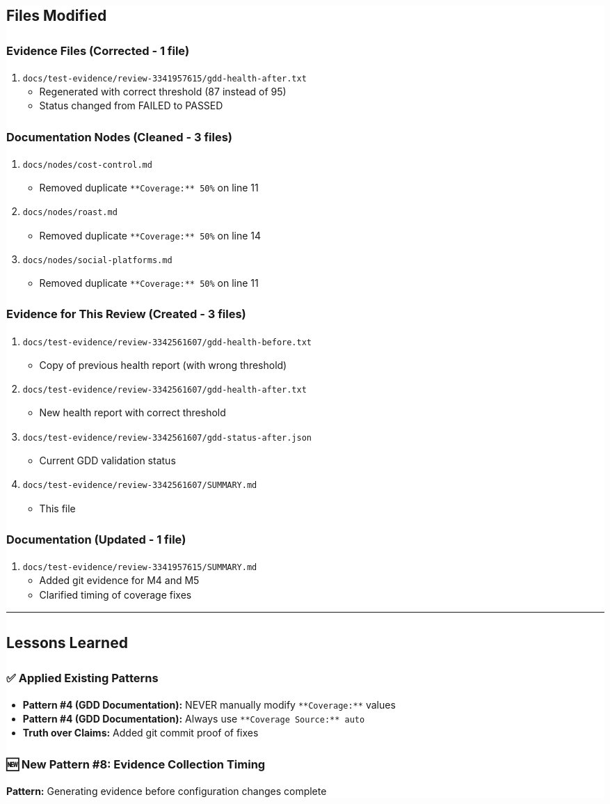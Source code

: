 
## Files Modified

### Evidence Files (Corrected - 1 file)

1. `docs/test-evidence/review-3341957615/gdd-health-after.txt`
   - Regenerated with correct threshold (87 instead of 95)
   - Status changed from FAILED to PASSED

### Documentation Nodes (Cleaned - 3 files)

1. `docs/nodes/cost-control.md`
   - Removed duplicate `**Coverage:** 50%` on line 11

2. `docs/nodes/roast.md`
   - Removed duplicate `**Coverage:** 50%` on line 14

3. `docs/nodes/social-platforms.md`
   - Removed duplicate `**Coverage:** 50%` on line 11

### Evidence for This Review (Created - 3 files)

1. `docs/test-evidence/review-3342561607/gdd-health-before.txt`
   - Copy of previous health report (with wrong threshold)

2. `docs/test-evidence/review-3342561607/gdd-health-after.txt`
   - New health report with correct threshold

3. `docs/test-evidence/review-3342561607/gdd-status-after.json`
   - Current GDD validation status

4. `docs/test-evidence/review-3342561607/SUMMARY.md`
   - This file

### Documentation (Updated - 1 file)

1. `docs/test-evidence/review-3341957615/SUMMARY.md`
   - Added git evidence for M4 and M5
   - Clarified timing of coverage fixes

---

## Lessons Learned

### ✅ Applied Existing Patterns

- **Pattern #4 (GDD Documentation):** NEVER manually modify `**Coverage:**` values
- **Pattern #4 (GDD Documentation):** Always use `**Coverage Source:** auto`
- **Truth over Claims:** Added git commit proof of fixes

### 🆕 New Pattern #8: Evidence Collection Timing

**Pattern:** Generating evidence before configuration changes complete

